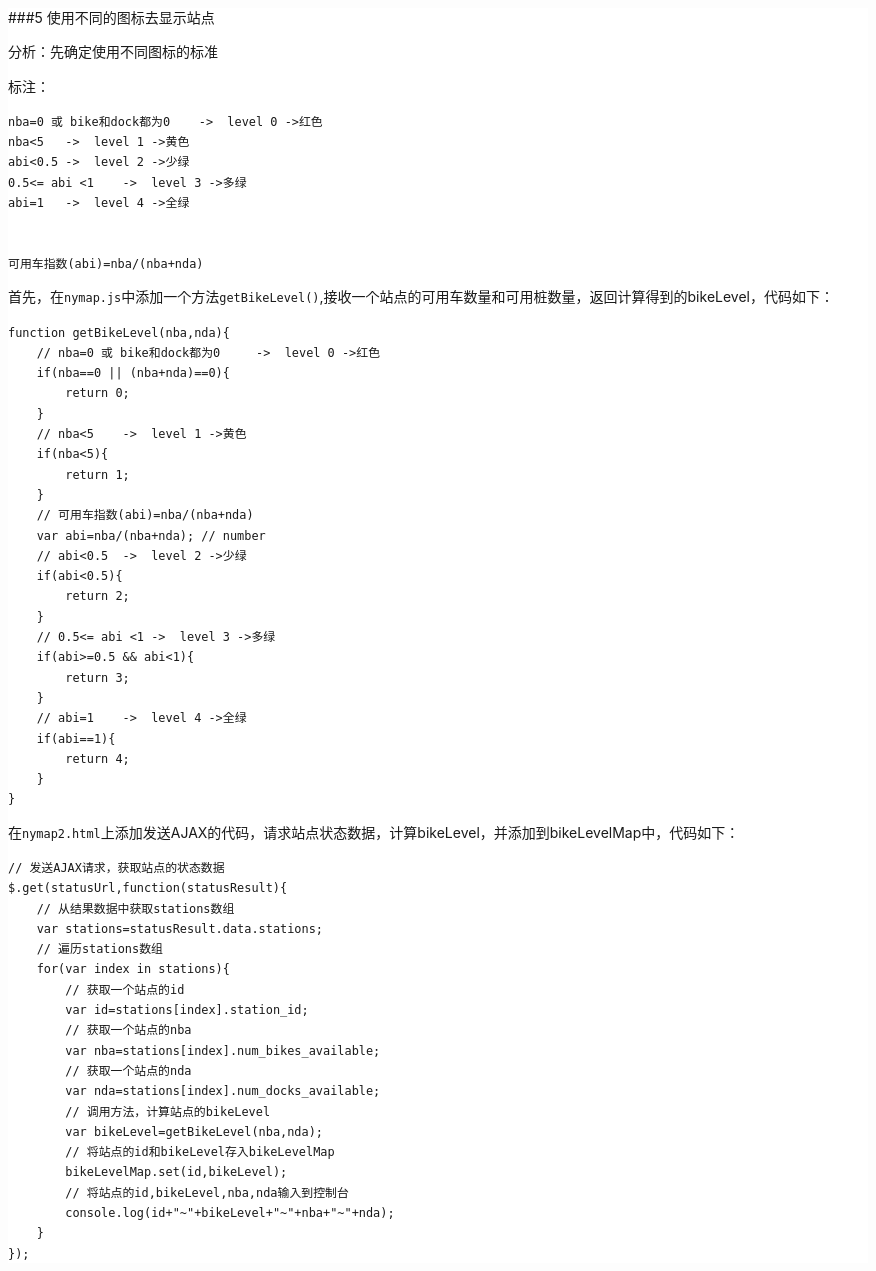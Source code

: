 ###5 使用不同的图标去显示站点

分析：先确定使用不同图标的标准

标注：

	nba=0 或 bike和dock都为0 	->	level 0	->红色
	nba<5	->	level 1	->黄色
	abi<0.5	->	level 2	->少绿
	0.5<= abi <1	->	level 3	->多绿
	abi=1	->	level 4	->全绿
	

	可用车指数(abi)=nba/(nba+nda)

首先，在`nymap.js`中添加一个方法`getBikeLevel()`,接收一个站点的可用车数量和可用桩数量，返回计算得到的bikeLevel，代码如下：

	function getBikeLevel(nba,nda){
		// nba=0 或 bike和dock都为0 	->	level 0	->红色
		if(nba==0 || (nba+nda)==0){
			return 0;    
		}
		// nba<5	->	level 1	->黄色
		if(nba<5){
			return 1;
		}
		// 可用车指数(abi)=nba/(nba+nda)
		var abi=nba/(nba+nda); // number
		// abi<0.5	->	level 2	->少绿
		if(abi<0.5){
			return 2;
		}
		// 0.5<= abi <1	->	level 3	->多绿
		if(abi>=0.5 && abi<1){
			return 3;
		}
		// abi=1	->	level 4	->全绿
		if(abi==1){
			return 4;
		}
	}

在`nymap2.html`上添加发送AJAX的代码，请求站点状态数据，计算bikeLevel，并添加到bikeLevelMap中，代码如下：

	// 发送AJAX请求，获取站点的状态数据
	$.get(statusUrl,function(statusResult){
		// 从结果数据中获取stations数组
		var stations=statusResult.data.stations;
		// 遍历stations数组
		for(var index in stations){
			// 获取一个站点的id
			var id=stations[index].station_id;
			// 获取一个站点的nba
			var nba=stations[index].num_bikes_available;
			// 获取一个站点的nda    
			var nda=stations[index].num_docks_available;
			// 调用方法，计算站点的bikeLevel
			var bikeLevel=getBikeLevel(nba,nda);
			// 将站点的id和bikeLevel存入bikeLevelMap
			bikeLevelMap.set(id,bikeLevel);
			// 将站点的id,bikeLevel,nba,nda输入到控制台
			console.log(id+"~"+bikeLevel+"~"+nba+"~"+nda);
		}
	});
